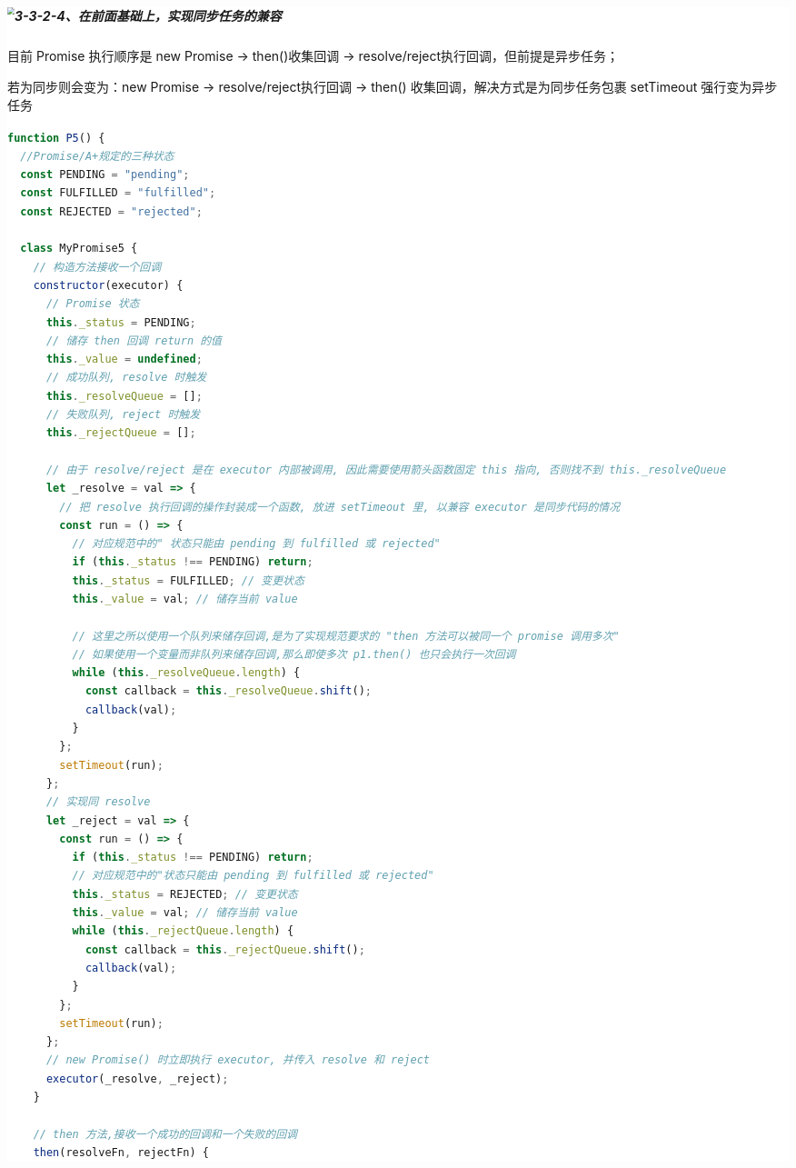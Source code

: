 <img src="https://leibnize-picbed.oss-cn-shenzhen.aliyuncs.com/img/20200908092800.png" style="zoom:50%;" align="left" />

##### 3-3-2-4、在前面基础上，实现同步任务的兼容

目前 Promise 执行顺序是 new Promise -> then()收集回调 -> resolve/reject执行回调，但前提是异步任务；

若为同步则会变为：new Promise -> resolve/reject执行回调 -> then() 收集回调，解决方式是为同步任务包裹 setTimeout 强行变为异步任务

```javascript
function P5() {
  //Promise/A+规定的三种状态
  const PENDING = "pending";
  const FULFILLED = "fulfilled";
  const REJECTED = "rejected";

  class MyPromise5 {
    // 构造方法接收一个回调
    constructor(executor) {
      // Promise 状态
      this._status = PENDING;
      // 储存 then 回调 return 的值
      this._value = undefined;
      // 成功队列, resolve 时触发
      this._resolveQueue = [];
      // 失败队列, reject 时触发
      this._rejectQueue = [];

      // 由于 resolve/reject 是在 executor 内部被调用, 因此需要使用箭头函数固定 this 指向, 否则找不到 this._resolveQueue
      let _resolve = val => {
        // 把 resolve 执行回调的操作封装成一个函数, 放进 setTimeout 里, 以兼容 executor 是同步代码的情况
        const run = () => {
          // 对应规范中的" 状态只能由 pending 到 fulfilled 或 rejected"
          if (this._status !== PENDING) return;
          this._status = FULFILLED; // 变更状态
          this._value = val; // 储存当前 value

          // 这里之所以使用一个队列来储存回调,是为了实现规范要求的 "then 方法可以被同一个 promise 调用多次"
          // 如果使用一个变量而非队列来储存回调,那么即使多次 p1.then() 也只会执行一次回调
          while (this._resolveQueue.length) {
            const callback = this._resolveQueue.shift();
            callback(val);
          }
        };
        setTimeout(run);
      };
      // 实现同 resolve
      let _reject = val => {
        const run = () => {
          if (this._status !== PENDING) return;
          // 对应规范中的"状态只能由 pending 到 fulfilled 或 rejected"
          this._status = REJECTED; // 变更状态
          this._value = val; // 储存当前 value
          while (this._rejectQueue.length) {
            const callback = this._rejectQueue.shift();
            callback(val);
          }
        };
        setTimeout(run);
      };
      // new Promise() 时立即执行 executor, 并传入 resolve 和 reject
      executor(_resolve, _reject);
    }

    // then 方法,接收一个成功的回调和一个失败的回调
    then(resolveFn, rejectFn) {
```